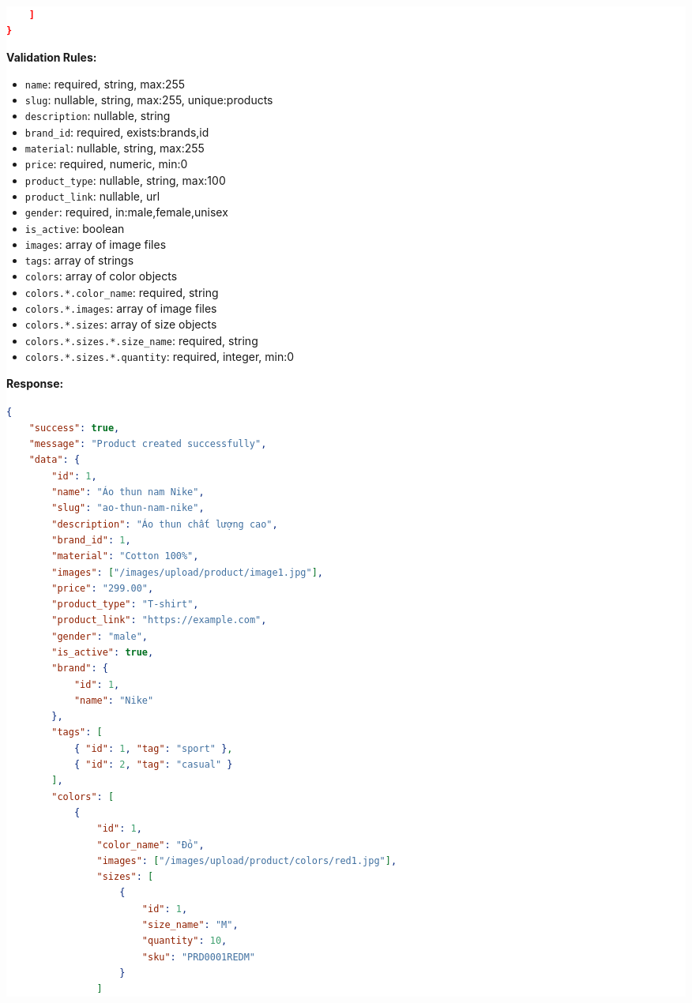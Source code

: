 ```json
    ]
}
```

**Validation Rules:**

-   `name`: required, string, max:255
-   `slug`: nullable, string, max:255, unique:products
-   `description`: nullable, string
-   `brand_id`: required, exists:brands,id
-   `material`: nullable, string, max:255
-   `price`: required, numeric, min:0
-   `product_type`: nullable, string, max:100
-   `product_link`: nullable, url
-   `gender`: required, in:male,female,unisex
-   `is_active`: boolean
-   `images`: array of image files
-   `tags`: array of strings
-   `colors`: array of color objects
-   `colors.*.color_name`: required, string
-   `colors.*.images`: array of image files
-   `colors.*.sizes`: array of size objects
-   `colors.*.sizes.*.size_name`: required, string
-   `colors.*.sizes.*.quantity`: required, integer, min:0

**Response:**

```json
{
    "success": true,
    "message": "Product created successfully",
    "data": {
        "id": 1,
        "name": "Áo thun nam Nike",
        "slug": "ao-thun-nam-nike",
        "description": "Áo thun chất lượng cao",
        "brand_id": 1,
        "material": "Cotton 100%",
        "images": ["/images/upload/product/image1.jpg"],
        "price": "299.00",
        "product_type": "T-shirt",
        "product_link": "https://example.com",
        "gender": "male",
        "is_active": true,
        "brand": {
            "id": 1,
            "name": "Nike"
        },
        "tags": [
            { "id": 1, "tag": "sport" },
            { "id": 2, "tag": "casual" }
        ],
        "colors": [
            {
                "id": 1,
                "color_name": "Đỏ",
                "images": ["/images/upload/product/colors/red1.jpg"],
                "sizes": [
                    {
                        "id": 1,
                        "size_name": "M",
                        "quantity": 10,
                        "sku": "PRD0001REDM"
                    }
                ]
```